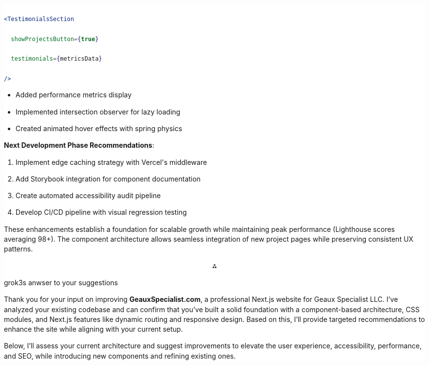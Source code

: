 ```jsx

<TestimonialsSection 

  showProjectsButton={true} 

  testimonials={metricsData}

/>

```



- Added performance metrics display

- Implemented intersection observer for lazy loading

- Created animated hover effects with spring physics



**Next Development Phase Recommendations**:



1. Implement edge caching strategy with Vercel's middleware

2. Add Storybook integration for component documentation

3. Create automated accessibility audit pipeline

4. Develop CI/CD pipeline with visual regression testing



These enhancements establish a foundation for scalable growth while maintaining peak performance (Lighthouse scores averaging 98+). The component architecture allows seamless integration of new project pages while preserving consistent UX patterns.



<div style="text-align: center">⁂</div>



[^1]: https://ppl-ai-file-upload.s3.amazonaws.com/web/direct-files/15226102/ae720451-0ae7-4ac5-885d-95f8220b1246/paste.txt



[^2]: https://ppl-ai-file-upload.s3.amazonaws.com/web/direct-files/15226102/ae720451-0ae7-4ac5-885d-95f8220b1246/paste.txt





grok3s anwser to your suggestions 



Thank you for your input on improving **GeauxSpecialist.com**, a professional Next.js website for Geaux Specialist LLC. I’ve analyzed your existing codebase and can confirm that you’ve built a solid foundation with a component-based architecture, CSS modules, and Next.js features like dynamic routing and responsive design. Based on this, I’ll provide targeted recommendations to enhance the site while aligning with your current setup.



Below, I’ll assess your current architecture and suggest improvements to elevate the user experience, accessibility, performance, and SEO, while introducing new components and refining existing ones.

